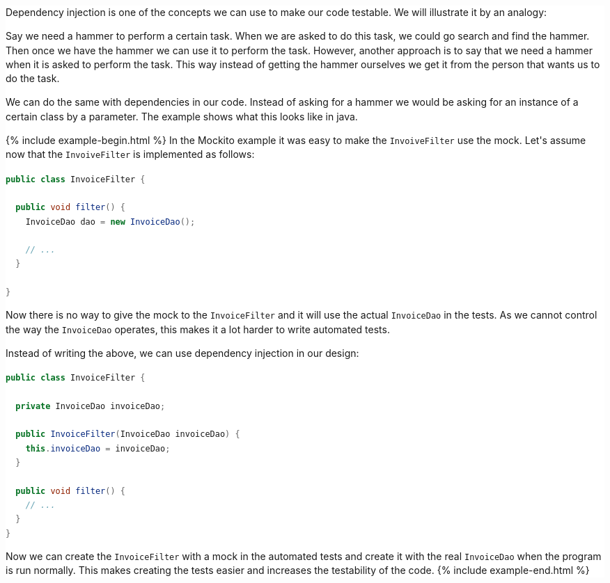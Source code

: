 Dependency injection is one of the concepts we can use to make our code testable.
We will illustrate it by an analogy:

Say we need a hammer to perform a certain task.
When we are asked to do this task, we could go search and find the hammer.
Then once we have the hammer we can use it to perform the task.
However, another approach is to say that we need a hammer when it is asked to perform the task.
This way instead of getting the hammer ourselves we get it from the person that wants us to do the task.

We can do the same with dependencies in our code.
Instead of asking for a hammer we would be asking for an instance of a certain class by a parameter.
The example shows what this looks like in java.

{% include example-begin.html %}
In the Mockito example it was easy to make the `InvoiveFilter` use the mock.
Let's assume now that the `InvoiveFilter` is implemented as follows:

```java
public class InvoiceFilter {

  public void filter() {
    InvoiceDao dao = new InvoiceDao();

    // ...
  }

}
```

Now there is no way to give the mock to the `InvoiceFilter` and it will use the actual `InvoiceDao` in the tests.
As we cannot control the way the `InvoiceDao` operates, this makes it a lot harder to write automated tests.

Instead of writing the above, we can use dependency injection in our design:

```java
public class InvoiceFilter {

  private InvoiceDao invoiceDao;

  public InvoiceFilter(InvoiceDao invoiceDao) {
    this.invoiceDao = invoiceDao;
  }

  public void filter() {
    // ...
  }
}
```

Now we can create the `InvoiceFilter` with a mock in the automated tests and create it with the real `InvoiceDao` when the program is run normally.
This makes creating the tests easier and increases the testability of the code.
{% include example-end.html %}

